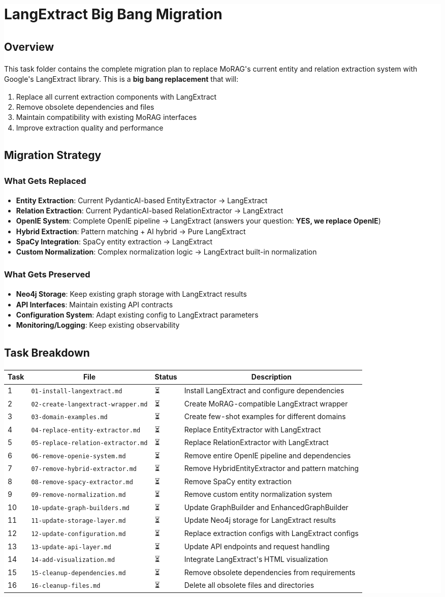 # LangExtract Big Bang Migration

## Overview

This task folder contains the complete migration plan to replace MoRAG's current entity and relation extraction system with Google's LangExtract library. This is a **big bang replacement** that will:

1. Replace all current extraction components with LangExtract
2. Remove obsolete dependencies and files
3. Maintain compatibility with existing MoRAG interfaces
4. Improve extraction quality and performance

## Migration Strategy

### What Gets Replaced
- **Entity Extraction**: Current PydanticAI-based EntityExtractor → LangExtract
- **Relation Extraction**: Current PydanticAI-based RelationExtractor → LangExtract  
- **OpenIE System**: Complete OpenIE pipeline → LangExtract (answers your question: **YES, we replace OpenIE**)
- **Hybrid Extraction**: Pattern matching + AI hybrid → Pure LangExtract
- **SpaCy Integration**: SpaCy entity extraction → LangExtract
- **Custom Normalization**: Complex normalization logic → LangExtract built-in normalization

### What Gets Preserved
- **Neo4j Storage**: Keep existing graph storage with LangExtract results
- **API Interfaces**: Maintain existing API contracts
- **Configuration System**: Adapt existing config to LangExtract parameters
- **Monitoring/Logging**: Keep existing observability

## Task Breakdown

| Task | File | Status | Description |
|------|------|--------|-------------|
| 1 | `01-install-langextract.md` | ⏳ | Install LangExtract and configure dependencies |
| 2 | `02-create-langextract-wrapper.md` | ⏳ | Create MoRAG-compatible LangExtract wrapper |
| 3 | `03-domain-examples.md` | ⏳ | Create few-shot examples for different domains |
| 4 | `04-replace-entity-extractor.md` | ⏳ | Replace EntityExtractor with LangExtract |
| 5 | `05-replace-relation-extractor.md` | ⏳ | Replace RelationExtractor with LangExtract |
| 6 | `06-remove-openie-system.md` | ⏳ | Remove entire OpenIE pipeline and dependencies |
| 7 | `07-remove-hybrid-extractor.md` | ⏳ | Remove HybridEntityExtractor and pattern matching |
| 8 | `08-remove-spacy-extractor.md` | ⏳ | Remove SpaCy entity extraction |
| 9 | `09-remove-normalization.md` | ⏳ | Remove custom entity normalization system |
| 10 | `10-update-graph-builders.md` | ⏳ | Update GraphBuilder and EnhancedGraphBuilder |
| 11 | `11-update-storage-layer.md` | ⏳ | Update Neo4j storage for LangExtract results |
| 12 | `12-update-configuration.md` | ⏳ | Replace extraction configs with LangExtract configs |
| 13 | `13-update-api-layer.md` | ⏳ | Update API endpoints and request handling |
| 14 | `14-add-visualization.md` | ⏳ | Integrate LangExtract's HTML visualization |
| 15 | `15-cleanup-dependencies.md` | ⏳ | Remove obsolete dependencies from requirements |
| 16 | `16-cleanup-files.md` | ⏳ | Delete all obsolete files and directories |